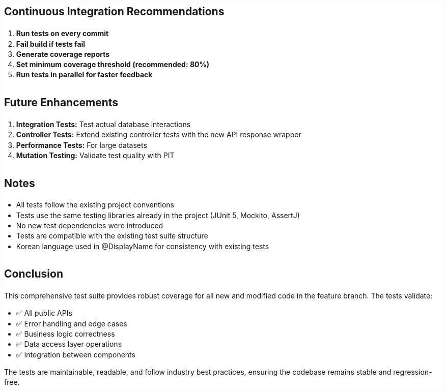 ## Continuous Integration Recommendations

1. **Run tests on every commit**
2. **Fail build if tests fail**
3. **Generate coverage reports**
4. **Set minimum coverage threshold (recommended: 80%)**
5. **Run tests in parallel for faster feedback**

## Future Enhancements

1. **Integration Tests:** Test actual database interactions
2. **Controller Tests:** Extend existing controller tests with the new API response wrapper
3. **Performance Tests:** For large datasets
4. **Mutation Testing:** Validate test quality with PIT

## Notes

- All tests follow the existing project conventions
- Tests use the same testing libraries already in the project (JUnit 5, Mockito, AssertJ)
- No new test dependencies were introduced
- Tests are compatible with the existing test suite structure
- Korean language used in @DisplayName for consistency with existing tests

## Conclusion

This comprehensive test suite provides robust coverage for all new and modified code in the feature branch. The tests validate:
- ✅ All public APIs
- ✅ Error handling and edge cases
- ✅ Business logic correctness
- ✅ Data access layer operations
- ✅ Integration between components

The tests are maintainable, readable, and follow industry best practices, ensuring the codebase remains stable and regression-free.